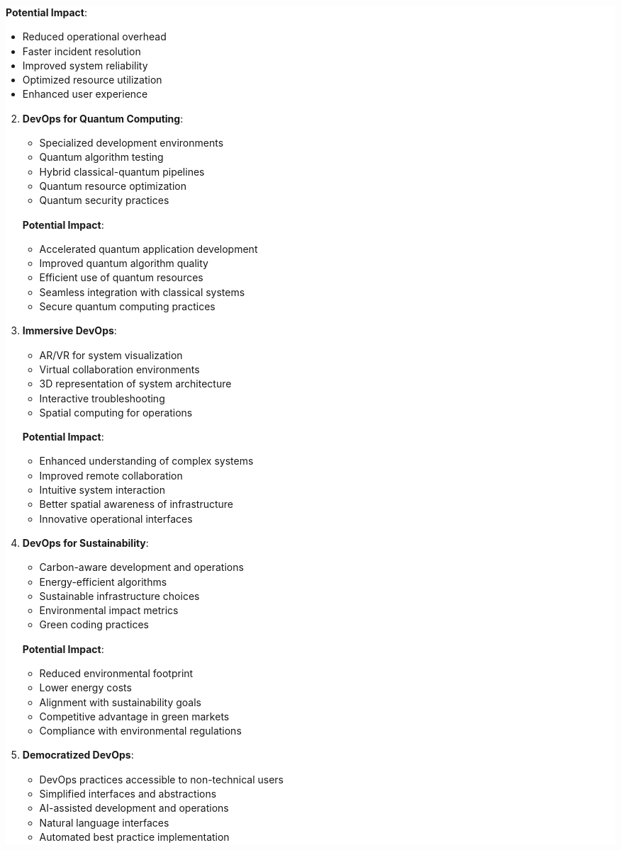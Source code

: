    **Potential Impact**:
   - Reduced operational overhead
   - Faster incident resolution
   - Improved system reliability
   - Optimized resource utilization
   - Enhanced user experience

2. **DevOps for Quantum Computing**:
   - Specialized development environments
   - Quantum algorithm testing
   - Hybrid classical-quantum pipelines
   - Quantum resource optimization
   - Quantum security practices

   **Potential Impact**:
   - Accelerated quantum application development
   - Improved quantum algorithm quality
   - Efficient use of quantum resources
   - Seamless integration with classical systems
   - Secure quantum computing practices

3. **Immersive DevOps**:
   - AR/VR for system visualization
   - Virtual collaboration environments
   - 3D representation of system architecture
   - Interactive troubleshooting
   - Spatial computing for operations

   **Potential Impact**:
   - Enhanced understanding of complex systems
   - Improved remote collaboration
   - Intuitive system interaction
   - Better spatial awareness of infrastructure
   - Innovative operational interfaces

4. **DevOps for Sustainability**:
   - Carbon-aware development and operations
   - Energy-efficient algorithms
   - Sustainable infrastructure choices
   - Environmental impact metrics
   - Green coding practices

   **Potential Impact**:
   - Reduced environmental footprint
   - Lower energy costs
   - Alignment with sustainability goals
   - Competitive advantage in green markets
   - Compliance with environmental regulations

5. **Democratized DevOps**:
   - DevOps practices accessible to non-technical users
   - Simplified interfaces and abstractions
   - AI-assisted development and operations
   - Natural language interfaces
   - Automated best practice implementation
